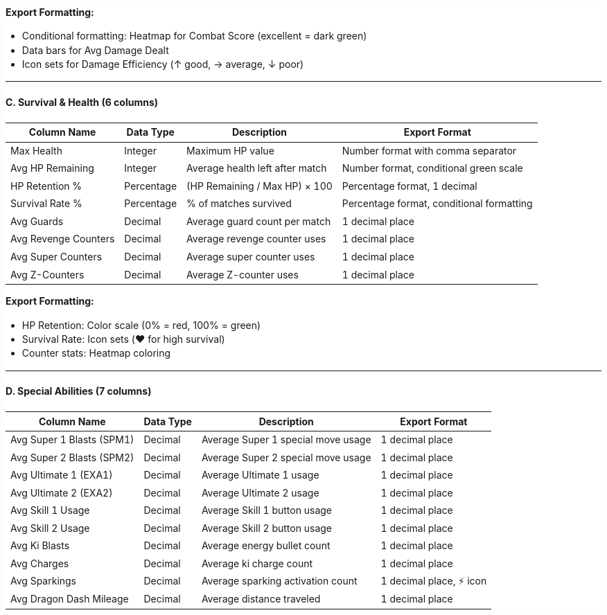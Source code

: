 
**Export Formatting:**
- Conditional formatting: Heatmap for Combat Score (excellent = dark green)
- Data bars for Avg Damage Dealt
- Icon sets for Damage Efficiency (↑ good, → average, ↓ poor)

---

#### **C. Survival & Health** (6 columns)
| Column Name | Data Type | Description | Export Format |
|-------------|-----------|-------------|---------------|
| Max Health | Integer | Maximum HP value | Number format with comma separator |
| Avg HP Remaining | Integer | Average health left after match | Number format, conditional green scale |
| HP Retention % | Percentage | (HP Remaining / Max HP) × 100 | Percentage format, 1 decimal |
| Survival Rate % | Percentage | % of matches survived | Percentage format, conditional formatting |
| Avg Guards | Decimal | Average guard count per match | 1 decimal place |
| Avg Revenge Counters | Decimal | Average revenge counter uses | 1 decimal place |
| Avg Super Counters | Decimal | Average super counter uses | 1 decimal place |
| Avg Z-Counters | Decimal | Average Z-counter uses | 1 decimal place |

**Export Formatting:**
- HP Retention: Color scale (0% = red, 100% = green)
- Survival Rate: Icon sets (❤️ for high survival)
- Counter stats: Heatmap coloring

---

#### **D. Special Abilities** (7 columns)
| Column Name | Data Type | Description | Export Format |
|-------------|-----------|-------------|---------------|
| Avg Super 1 Blasts (SPM1) | Decimal | Average Super 1 special move usage | 1 decimal place |
| Avg Super 2 Blasts (SPM2) | Decimal | Average Super 2 special move usage | 1 decimal place |
| Avg Ultimate 1 (EXA1) | Decimal | Average Ultimate 1 usage | 1 decimal place |
| Avg Ultimate 2 (EXA2) | Decimal | Average Ultimate 2 usage | 1 decimal place |
| Avg Skill 1 Usage | Decimal | Average Skill 1 button usage | 1 decimal place |
| Avg Skill 2 Usage | Decimal | Average Skill 2 button usage | 1 decimal place |
| Avg Ki Blasts | Decimal | Average energy bullet count | 1 decimal place |
| Avg Charges | Decimal | Average ki charge count | 1 decimal place |
| Avg Sparkings | Decimal | Average sparking activation count | 1 decimal place, ⚡ icon |
| Avg Dragon Dash Mileage | Decimal | Average distance traveled | 1 decimal place |

